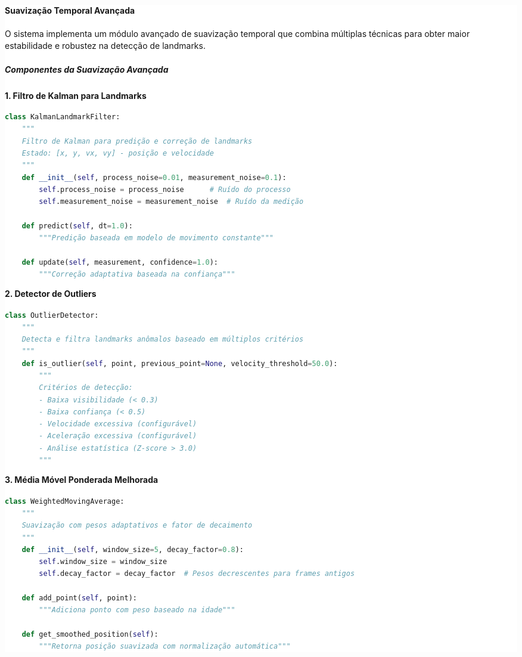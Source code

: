 #### Suavização Temporal Avançada

O sistema implementa um módulo avançado de suavização temporal que combina múltiplas técnicas para obter maior estabilidade e robustez na detecção de landmarks.

##### Componentes da Suavização Avançada

**1. Filtro de Kalman para Landmarks**
```python
class KalmanLandmarkFilter:
    """
    Filtro de Kalman para predição e correção de landmarks
    Estado: [x, y, vx, vy] - posição e velocidade
    """
    def __init__(self, process_noise=0.01, measurement_noise=0.1):
        self.process_noise = process_noise      # Ruído do processo
        self.measurement_noise = measurement_noise  # Ruído da medição
        
    def predict(self, dt=1.0):
        """Predição baseada em modelo de movimento constante"""
        
    def update(self, measurement, confidence=1.0):
        """Correção adaptativa baseada na confiança"""
```

**2. Detector de Outliers**
```python
class OutlierDetector:
    """
    Detecta e filtra landmarks anômalos baseado em múltiplos critérios
    """
    def is_outlier(self, point, previous_point=None, velocity_threshold=50.0):
        """
        Critérios de detecção:
        - Baixa visibilidade (< 0.3)
        - Baixa confiança (< 0.5)
        - Velocidade excessiva (configurável)
        - Aceleração excessiva (configurável)
        - Análise estatística (Z-score > 3.0)
        """
```

**3. Média Móvel Ponderada Melhorada**
```python
class WeightedMovingAverage:
    """
    Suavização com pesos adaptativos e fator de decaimento
    """
    def __init__(self, window_size=5, decay_factor=0.8):
        self.window_size = window_size
        self.decay_factor = decay_factor  # Pesos decrescentes para frames antigos
        
    def add_point(self, point):
        """Adiciona ponto com peso baseado na idade"""
        
    def get_smoothed_position(self):
        """Retorna posição suavizada com normalização automática"""
```
